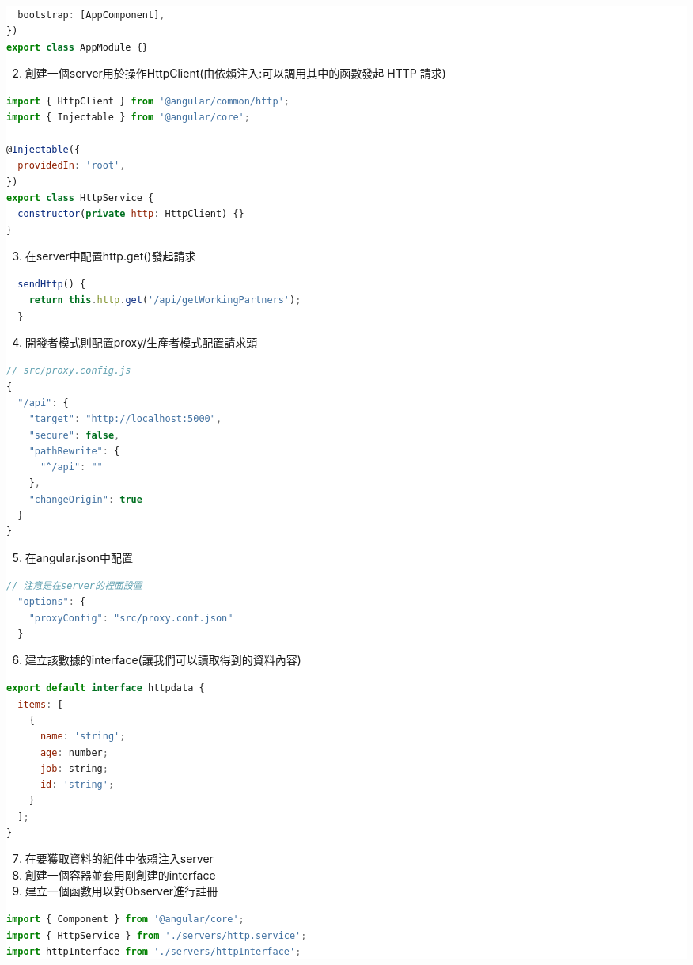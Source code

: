 ```javascript
  bootstrap: [AppComponent],
})
export class AppModule {}
```

2. 創建一個server用於操作HttpClient(由依賴注入:可以調用其中的函數發起 HTTP 請求)
```javascript
import { HttpClient } from '@angular/common/http';
import { Injectable } from '@angular/core';

@Injectable({
  providedIn: 'root',
})
export class HttpService {
  constructor(private http: HttpClient) {}
}
```
3. 在server中配置http.get()發起請求
```javascript
  sendHttp() {
    return this.http.get('/api/getWorkingPartners');
  }
```
4. 開發者模式則配置proxy/生產者模式配置請求頭
```javascript
// src/proxy.config.js
{
  "/api": {
    "target": "http://localhost:5000",
    "secure": false,
    "pathRewrite": {
      "^/api": ""
    },
    "changeOrigin": true
  }
}

```
5. 在angular.json中配置
```javascript
// 注意是在server的裡面設置
  "options": {
    "proxyConfig": "src/proxy.conf.json"
  }
```
6. 建立該數據的interface(讓我們可以讀取得到的資料內容)
```javascript
export default interface httpdata {
  items: [
    {
      name: 'string';
      age: number;
      job: string;
      id: 'string';
    }
  ];
}
```
7. 在要獲取資料的組件中依賴注入server
8. 創建一個容器並套用剛創建的interface
9. 建立一個函數用以對Observer進行註冊
```javascript
import { Component } from '@angular/core';
import { HttpService } from './servers/http.service';
import httpInterface from './servers/httpInterface';

```